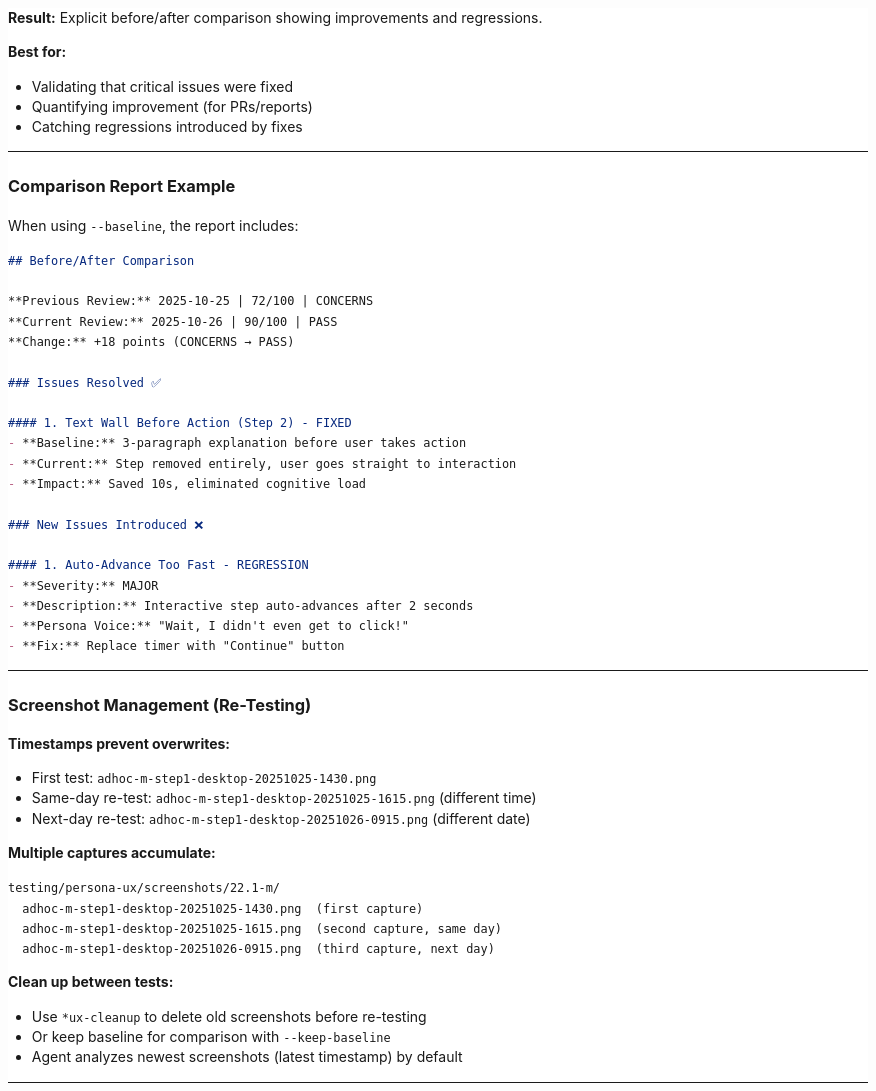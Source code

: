 **Result:** Explicit before/after comparison showing improvements and regressions.

**Best for:**
- Validating that critical issues were fixed
- Quantifying improvement (for PRs/reports)
- Catching regressions introduced by fixes

---

### Comparison Report Example

When using `--baseline`, the report includes:

```markdown
## Before/After Comparison

**Previous Review:** 2025-10-25 | 72/100 | CONCERNS
**Current Review:** 2025-10-26 | 90/100 | PASS
**Change:** +18 points (CONCERNS → PASS)

### Issues Resolved ✅

#### 1. Text Wall Before Action (Step 2) - FIXED
- **Baseline:** 3-paragraph explanation before user takes action
- **Current:** Step removed entirely, user goes straight to interaction
- **Impact:** Saved 10s, eliminated cognitive load

### New Issues Introduced ❌

#### 1. Auto-Advance Too Fast - REGRESSION
- **Severity:** MAJOR
- **Description:** Interactive step auto-advances after 2 seconds
- **Persona Voice:** "Wait, I didn't even get to click!"
- **Fix:** Replace timer with "Continue" button
```

---

### Screenshot Management (Re-Testing)

**Timestamps prevent overwrites:**
- First test: `adhoc-m-step1-desktop-20251025-1430.png`
- Same-day re-test: `adhoc-m-step1-desktop-20251025-1615.png` (different time)
- Next-day re-test: `adhoc-m-step1-desktop-20251026-0915.png` (different date)

**Multiple captures accumulate:**
```
testing/persona-ux/screenshots/22.1-m/
  adhoc-m-step1-desktop-20251025-1430.png  (first capture)
  adhoc-m-step1-desktop-20251025-1615.png  (second capture, same day)
  adhoc-m-step1-desktop-20251026-0915.png  (third capture, next day)
```

**Clean up between tests:**
- Use `*ux-cleanup` to delete old screenshots before re-testing
- Or keep baseline for comparison with `--keep-baseline`
- Agent analyzes newest screenshots (latest timestamp) by default

---